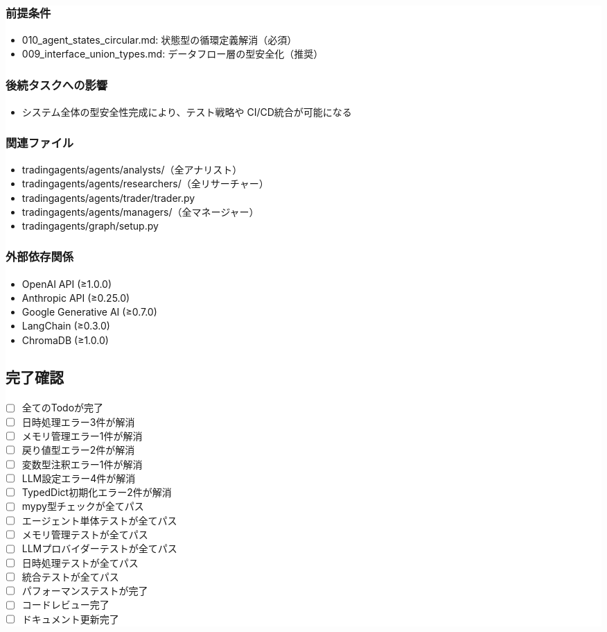 ### 前提条件
- 010_agent_states_circular.md: 状態型の循環定義解消（必須）
- 009_interface_union_types.md: データフロー層の型安全化（推奨）

### 後続タスクへの影響
- システム全体の型安全性完成により、テスト戦略や CI/CD統合が可能になる

### 関連ファイル
- tradingagents/agents/analysts/（全アナリスト）
- tradingagents/agents/researchers/（全リサーチャー）
- tradingagents/agents/trader/trader.py
- tradingagents/agents/managers/（全マネージャー）
- tradingagents/graph/setup.py

### 外部依存関係
- OpenAI API (≥1.0.0)
- Anthropic API (≥0.25.0)
- Google Generative AI (≥0.7.0)
- LangChain (≥0.3.0)
- ChromaDB (≥1.0.0)

## 完了確認

- [ ] 全てのTodoが完了
- [ ] 日時処理エラー3件が解消
- [ ] メモリ管理エラー1件が解消
- [ ] 戻り値型エラー2件が解消
- [ ] 変数型注釈エラー1件が解消
- [ ] LLM設定エラー4件が解消
- [ ] TypedDict初期化エラー2件が解消
- [ ] mypy型チェックが全てパス
- [ ] エージェント単体テストが全てパス
- [ ] メモリ管理テストが全てパス
- [ ] LLMプロバイダーテストが全てパス
- [ ] 日時処理テストが全てパス
- [ ] 統合テストが全てパス
- [ ] パフォーマンステストが完了
- [ ] コードレビュー完了
- [ ] ドキュメント更新完了